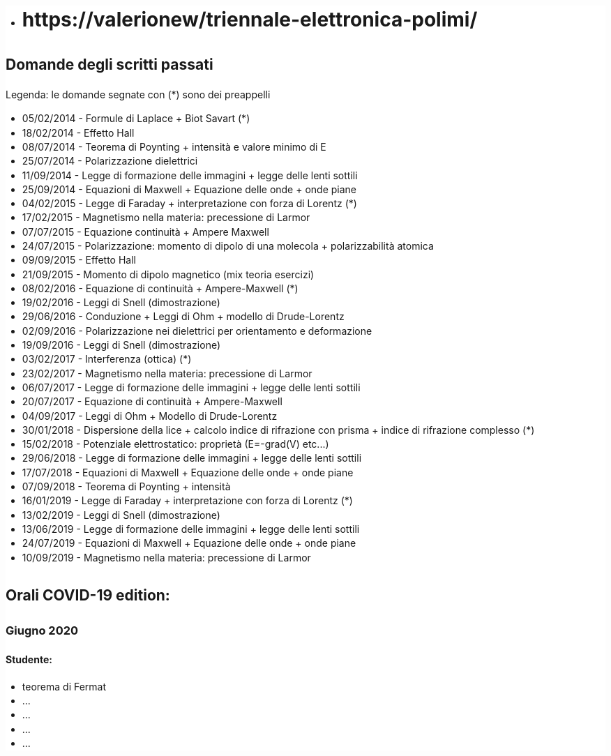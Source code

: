 - # https://valerionew/triennale-elettronica-polimi/

## Domande degli scritti passati

Legenda: le domande segnate con (\*) sono dei preappelli
- 05/02/2014 - Formule di Laplace + Biot Savart (\*)
- 18/02/2014 - Effetto Hall
- 08/07/2014 - Teorema di Poynting + intensità e valore minimo di E
- 25/07/2014 - Polarizzazione dielettrici
- 11/09/2014 - Legge di formazione delle immagini + legge delle lenti sottili
- 25/09/2014 - Equazioni di Maxwell + Equazione delle onde + onde piane
- 04/02/2015 - Legge di Faraday + interpretazione con forza di Lorentz (\*)
- 17/02/2015 - Magnetismo nella materia: precessione di Larmor
- 07/07/2015 - Equazione continuità + Ampere Maxwell
- 24/07/2015 - Polarizzazione: momento di dipolo di una molecola + polarizzabilità atomica
- 09/09/2015 - Effetto Hall
- 21/09/2015 - Momento di dipolo magnetico (mix teoria esercizi)
- 08/02/2016 - Equazione di continuità + Ampere-Maxwell  (\*)
- 19/02/2016 - Leggi di Snell (dimostrazione)
- 29/06/2016 - Conduzione + Leggi di Ohm + modello di Drude-Lorentz
- 02/09/2016 - Polarizzazione nei dielettrici per orientamento e deformazione
- 19/09/2016 - Leggi di Snell (dimostrazione)
- 03/02/2017 - Interferenza (ottica) (\*)
- 23/02/2017 - Magnetismo nella materia: precessione di Larmor
- 06/07/2017 - Legge di formazione delle immagini + legge delle lenti sottili
- 20/07/2017 - Equazione di continuità + Ampere-Maxwell
- 04/09/2017 - Leggi di Ohm + Modello di Drude-Lorentz
- 30/01/2018 - Dispersione della lice + calcolo indice di rifrazione con prisma + indice di rifrazione complesso (\*)
- 15/02/2018 - Potenziale elettrostatico: proprietà (E=-grad(V) etc...)
- 29/06/2018 - Legge di formazione delle immagini + legge delle lenti sottili
- 17/07/2018 - Equazioni di Maxwell + Equazione delle onde + onde piane
- 07/09/2018 - Teorema di Poynting + intensità
- 16/01/2019 - Legge di Faraday + interpretazione con forza di Lorentz (\*)
- 13/02/2019 - Leggi di Snell (dimostrazione)
- 13/06/2019 - Legge di formazione delle immagini + legge delle lenti sottili
- 24/07/2019 - Equazioni di Maxwell + Equazione delle onde + onde piane
- 10/09/2019 - Magnetismo nella materia: precessione di Larmor

## Orali COVID-19 edition:

### Giugno 2020

#### Studente:
- teorema di Fermat
- ...
- ...
- ...
- ...
